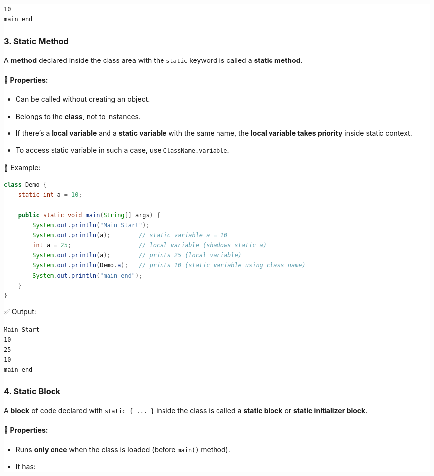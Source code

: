 ```css
10
main end
```

### 3. Static Method

A **method** declared inside the class area with the `static` keyword is called a **static method**.

#### 🔹 Properties:

- Can be called without creating an object.
    
- Belongs to the **class**, not to instances.
    
- If there’s a **local variable** and a **static variable** with the same name, the **local variable takes priority** inside static context.
    
- To access static variable in such a case, use `ClassName.variable`.

🔸 Example:
```java  
class Demo {
    static int a = 10;

    public static void main(String[] args) {
        System.out.println("Main Start");
        System.out.println(a);        // static variable a = 10
        int a = 25;                   // local variable (shadows static a)
        System.out.println(a);        // prints 25 (local variable)
        System.out.println(Demo.a);   // prints 10 (static variable using class name)
        System.out.println("main end");
    }
}
```

✅ Output:
```css
Main Start
10
25
10
main end
```

### 4. Static Block

A **block** of code declared with `static { ... }` inside the class is called a **static block** or **static initializer block**.

#### 🔹 Properties:

- Runs **only once** when the class is loaded (before `main()` method).
    
- It has:
    